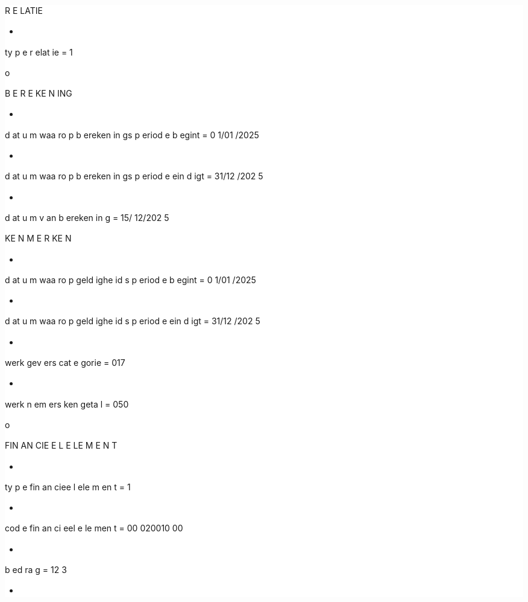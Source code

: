  
R E LATIE
 
-
 
ty p e r elat ie = 1
 
o
 
B E R E KE N ING
 
-
 
d at u m waa ro p  b ereken in gs p eriod e b
egint  = 0 1/01 /2025
 
-
 
d at u m 
waa ro p  b ereken in gs p eriod e 
ein d igt = 31/12 /202 5
 
-
 
d at u m v an  b ereken in g = 15/ 12/202 5
 

 
KE N M E R KE N
 
-
 
d at u m waa ro p  geld ighe id s p eriod e b egint  = 0 1/01 /2025
 
-
 
d at u m waa ro p  geld ighe id s p eriod e 
ein d igt 
= 31/12 /202 5
 
-
 
werk gev ers cat e gorie = 017
 
-
 
werk n em ers ken geta l = 050
 
o
 
FIN AN CIE E L E LE M E N T
 
-
 
ty p e fin an ciee l ele m en t = 1
 
-
 
cod e fin an ci eel e le men t = 00 020010 00
 
-
 
b ed ra g = 12 3
 
-
 